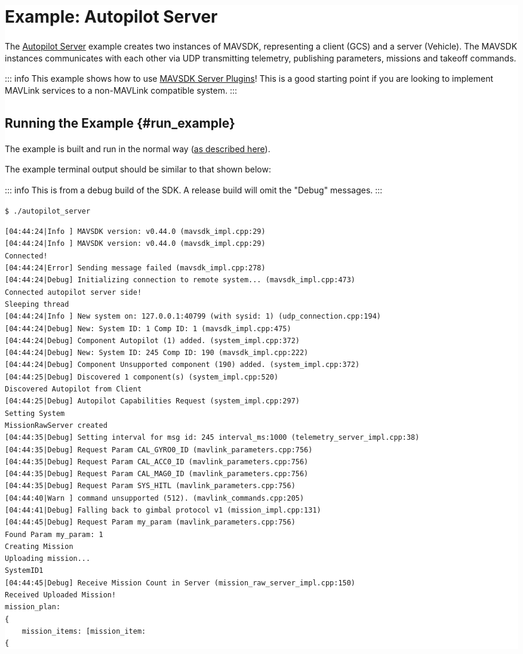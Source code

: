 # Example: Autopilot Server

The [Autopilot Server](https://github.com/mavlink/MAVSDK/tree/main/examples/autopilot_server) example creates two instances of MAVSDK, representing a client (GCS) and a server (Vehicle).
The MAVSDK instances communicates with each other via UDP transmitting telemetry, publishing parameters, missions and takeoff commands.

::: info
This example shows how to use [MAVSDK Server Plugins](../server_plugins.md)!
This is a good starting point if you are looking to implement MAVLink services to a non-MAVLink compatible system.
:::


## Running the Example {#run_example}

The example is built and run in the normal way ([as described here](../examples/index.md#trying_the_examples)).

The example terminal output should be similar to that shown below:

::: info
This is from a debug build of the SDK.
A release build will omit the "Debug" messages.
:::

```
$ ./autopilot_server
```
```
[04:44:24|Info ] MAVSDK version: v0.44.0 (mavsdk_impl.cpp:29)
[04:44:24|Info ] MAVSDK version: v0.44.0 (mavsdk_impl.cpp:29)
Connected!
[04:44:24|Error] Sending message failed (mavsdk_impl.cpp:278)
[04:44:24|Debug] Initializing connection to remote system... (mavsdk_impl.cpp:473)
Connected autopilot server side!
Sleeping thread 
[04:44:24|Info ] New system on: 127.0.0.1:40799 (with sysid: 1) (udp_connection.cpp:194)
[04:44:24|Debug] New: System ID: 1 Comp ID: 1 (mavsdk_impl.cpp:475)
[04:44:24|Debug] Component Autopilot (1) added. (system_impl.cpp:372)
[04:44:24|Debug] New: System ID: 245 Comp ID: 190 (mavsdk_impl.cpp:222)
[04:44:24|Debug] Component Unsupported component (190) added. (system_impl.cpp:372)
[04:44:25|Debug] Discovered 1 component(s) (system_impl.cpp:520)
Discovered Autopilot from Client
[04:44:25|Debug] Autopilot Capabilities Request (system_impl.cpp:297)
Setting System
MissionRawServer created
[04:44:35|Debug] Setting interval for msg id: 245 interval_ms:1000 (telemetry_server_impl.cpp:38)
[04:44:35|Debug] Request Param CAL_GYRO0_ID (mavlink_parameters.cpp:756)
[04:44:35|Debug] Request Param CAL_ACC0_ID (mavlink_parameters.cpp:756)
[04:44:35|Debug] Request Param CAL_MAG0_ID (mavlink_parameters.cpp:756)
[04:44:35|Debug] Request Param SYS_HITL (mavlink_parameters.cpp:756)
[04:44:40|Warn ] command unsupported (512). (mavlink_commands.cpp:205)
[04:44:41|Debug] Falling back to gimbal protocol v1 (mission_impl.cpp:131)
[04:44:45|Debug] Request Param my_param (mavlink_parameters.cpp:756)
Found Param my_param: 1
Creating Mission
Uploading mission...
SystemID1
[04:44:45|Debug] Receive Mission Count in Server (mission_raw_server_impl.cpp:150)
Received Uploaded Mission!
mission_plan:
{
    mission_items: [mission_item:
{
```